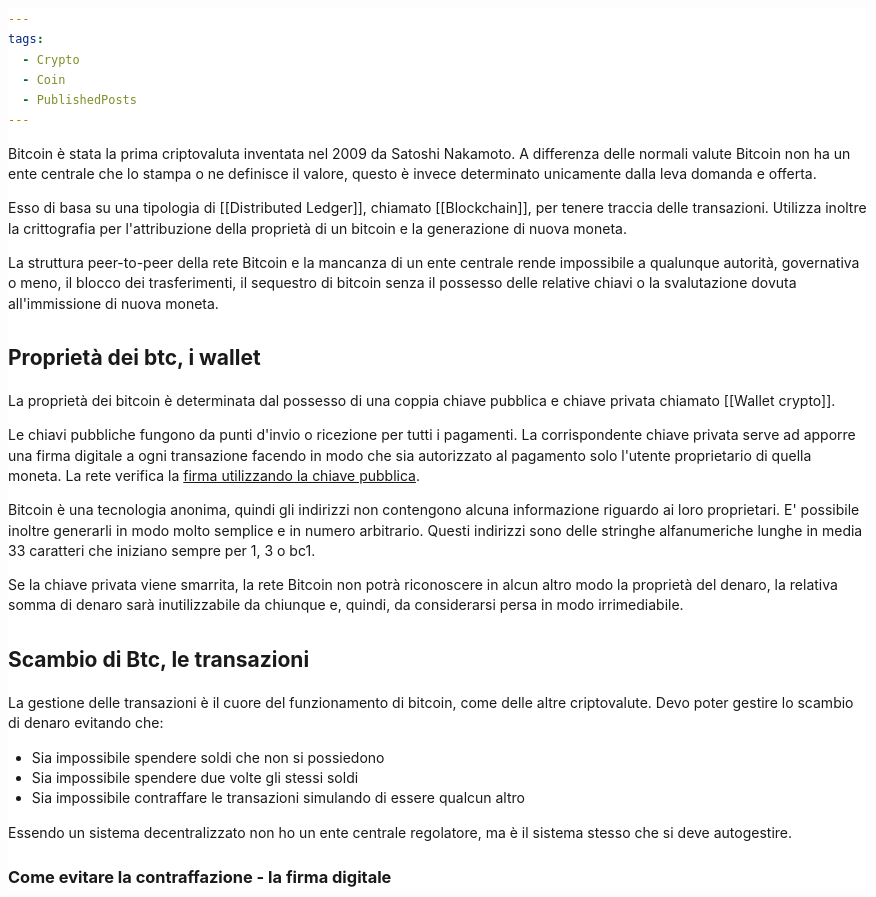 ```yaml
---
tags:
  - Crypto
  - Coin
  - PublishedPosts
---
```



Bitcoin è stata la prima criptovaluta inventata nel 2009 da Satoshi Nakamoto. A differenza delle normali valute Bitcoin non ha un ente centrale che lo stampa o ne definisce il valore, questo è invece determinato unicamente dalla leva domanda e offerta.

Esso di basa su una tipologia di [[Distributed Ledger]], chiamato [[Blockchain]], per tenere traccia delle transazioni. Utilizza inoltre la crittografia per l'attribuzione della proprietà di un bitcoin e la generazione di nuova moneta.

La struttura peer-to-peer della rete Bitcoin e la mancanza di un ente centrale rende impossibile a qualunque autorità, governativa o meno, il blocco dei trasferimenti, il sequestro di bitcoin senza il possesso delle relative chiavi o la svalutazione dovuta all'immissione di nuova moneta.

## Proprietà dei btc, i wallet

La proprietà dei bitcoin è determinata dal possesso di una coppia chiave pubblica e chiave privata chiamato [[Wallet crypto]].

Le chiavi pubbliche fungono da punti d'invio o ricezione per tutti i pagamenti. La corrispondente chiave privata serve ad apporre una firma digitale a ogni transazione facendo in modo che sia autorizzato al pagamento solo l'utente proprietario di quella moneta. La rete verifica la [firma utilizzando la chiave pubblica](https://it.wikipedia.org/wiki/Firma_digitale).

Bitcoin è una tecnologia anonima, quindi gli indirizzi non contengono alcuna informazione riguardo ai loro proprietari. E' possibile inoltre generarli in modo molto semplice e in numero arbitrario. Questi indirizzi sono delle stringhe alfanumeriche lunghe in media 33 caratteri che iniziano sempre per 1, 3 o bc1.

Se la chiave privata viene smarrita, la rete Bitcoin non potrà riconoscere in alcun altro modo la proprietà del denaro, la relativa somma di denaro sarà inutilizzabile da chiunque e, quindi, da considerarsi persa in modo irrimediabile.

## Scambio di Btc, le transazioni

La gestione delle transazioni è il cuore del funzionamento di bitcoin, come delle altre criptovalute. Devo poter gestire lo scambio di denaro evitando che:

- Sia impossibile spendere soldi che non si possiedono
- Sia impossibile spendere due volte gli stessi soldi
- Sia impossibile contraffare le transazioni simulando di essere qualcun altro

Essendo un sistema decentralizzato non ho un ente centrale regolatore, ma è il sistema stesso che si deve autogestire.

### Come evitare la contraffazione - la firma digitale
